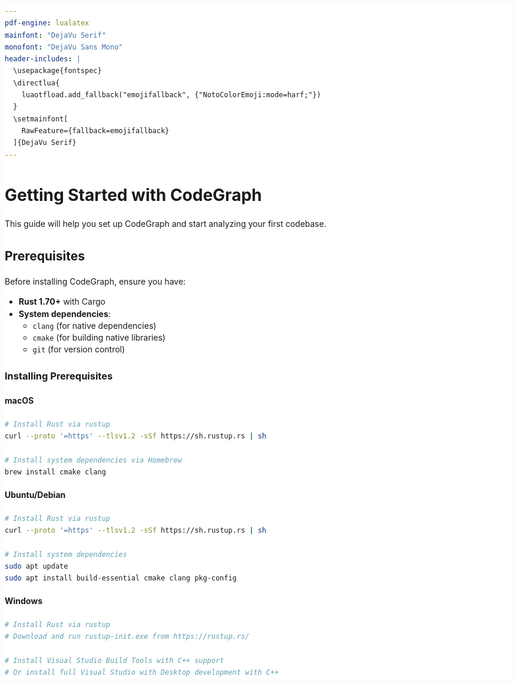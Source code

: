 ```yaml
---
pdf-engine: lualatex
mainfont: "DejaVu Serif"
monofont: "DejaVu Sans Mono"
header-includes: |
  \usepackage{fontspec}
  \directlua{
    luaotfload.add_fallback("emojifallback", {"NotoColorEmoji:mode=harf;"})
  }
  \setmainfont[
    RawFeature={fallback=emojifallback}
  ]{DejaVu Serif}
---
```


# Getting Started with CodeGraph

This guide will help you set up CodeGraph and start analyzing your first codebase.

## Prerequisites

Before installing CodeGraph, ensure you have:

- **Rust 1.70+** with Cargo
- **System dependencies**:
  - `clang` (for native dependencies)
  - `cmake` (for building native libraries)
  - `git` (for version control)

### Installing Prerequisites

#### macOS
```bash
# Install Rust via rustup
curl --proto '=https' --tlsv1.2 -sSf https://sh.rustup.rs | sh

# Install system dependencies via Homebrew
brew install cmake clang
```

#### Ubuntu/Debian
```bash
# Install Rust via rustup
curl --proto '=https' --tlsv1.2 -sSf https://sh.rustup.rs | sh

# Install system dependencies
sudo apt update
sudo apt install build-essential cmake clang pkg-config
```

#### Windows
```powershell
# Install Rust via rustup
# Download and run rustup-init.exe from https://rustup.rs/

# Install Visual Studio Build Tools with C++ support
# Or install full Visual Studio with Desktop development with C++
```
